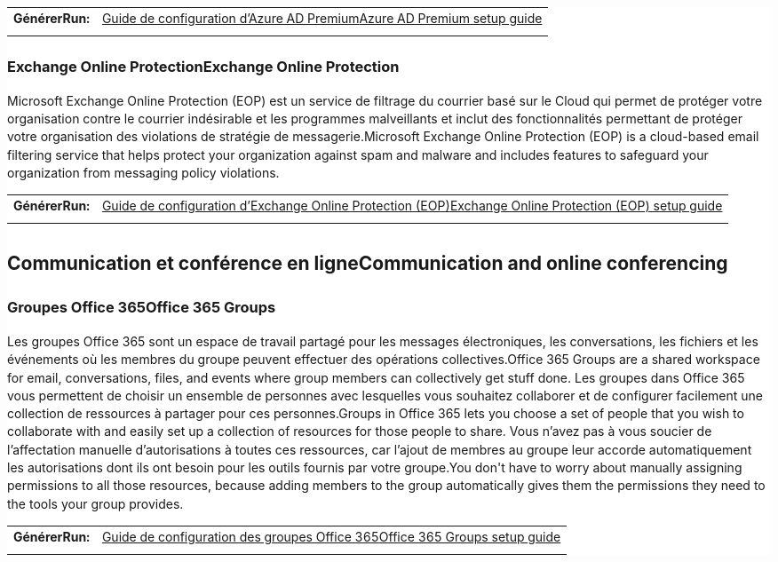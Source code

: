 |||
|:-------|:-----|
| <span data-ttu-id="16f25-198">**Générer**</span><span class="sxs-lookup"><span data-stu-id="16f25-198">**Run:**</span></span> |  [<span data-ttu-id="16f25-199">Guide de configuration d’Azure AD Premium</span><span class="sxs-lookup"><span data-stu-id="16f25-199">Azure AD Premium setup guide</span></span>](https://aka.ms/aadpguidance) |
|||


### <a name="exchange-online-protection"></a><span data-ttu-id="16f25-200">Exchange Online Protection</span><span class="sxs-lookup"><span data-stu-id="16f25-200">Exchange Online Protection</span></span>
<span data-ttu-id="16f25-201">Microsoft Exchange Online Protection (EOP) est un service de filtrage du courrier basé sur le Cloud qui permet de protéger votre organisation contre le courrier indésirable et les programmes malveillants et inclut des fonctionnalités permettant de protéger votre organisation des violations de stratégie de messagerie.</span><span class="sxs-lookup"><span data-stu-id="16f25-201">Microsoft Exchange Online Protection (EOP) is a cloud-based email filtering service that helps protect your organization against spam and malware and includes features to safeguard your organization from messaging policy violations.</span></span>

|||
|:-------|:-----|
| <span data-ttu-id="16f25-202">**Générer**</span><span class="sxs-lookup"><span data-stu-id="16f25-202">**Run:**</span></span> |  [<span data-ttu-id="16f25-203">Guide de configuration d’Exchange Online Protection (EOP)</span><span class="sxs-lookup"><span data-stu-id="16f25-203">Exchange Online Protection (EOP) setup guide</span></span>](https://aka.ms/EOPguidance) |
|||
  
## <a name="communication-and-online-conferencing"></a><span data-ttu-id="16f25-204">Communication et conférence en ligne</span><span class="sxs-lookup"><span data-stu-id="16f25-204">Communication and online conferencing</span></span>

### <a name="office-365-groups"></a><span data-ttu-id="16f25-205">Groupes Office 365</span><span class="sxs-lookup"><span data-stu-id="16f25-205">Office 365 Groups</span></span>

<span data-ttu-id="16f25-206">Les groupes Office 365 sont un espace de travail partagé pour les messages électroniques, les conversations, les fichiers et les événements où les membres du groupe peuvent effectuer des opérations collectives.</span><span class="sxs-lookup"><span data-stu-id="16f25-206">Office 365 Groups are a shared workspace for email, conversations, files, and events where group members can collectively get stuff done.</span></span> <span data-ttu-id="16f25-207">Les groupes dans Office 365 vous permettent de choisir un ensemble de personnes avec lesquelles vous souhaitez collaborer et de configurer facilement une collection de ressources à partager pour ces personnes.</span><span class="sxs-lookup"><span data-stu-id="16f25-207">Groups in Office 365 lets you choose a set of people that you wish to collaborate with and easily set up a collection of resources for those people to share.</span></span> <span data-ttu-id="16f25-208">Vous n’avez pas à vous soucier de l’affectation manuelle d’autorisations à toutes ces ressources, car l’ajout de membres au groupe leur accorde automatiquement les autorisations dont ils ont besoin pour les outils fournis par votre groupe.</span><span class="sxs-lookup"><span data-stu-id="16f25-208">You don't have to worry about manually assigning permissions to all those resources, because adding members to the group automatically gives them the permissions they need to the tools your group provides.</span></span>


|||
|:-------|:-----|
| <span data-ttu-id="16f25-209">**Générer**</span><span class="sxs-lookup"><span data-stu-id="16f25-209">**Run:**</span></span> |[<span data-ttu-id="16f25-210">Guide de configuration des groupes Office 365</span><span class="sxs-lookup"><span data-stu-id="16f25-210">Office 365 Groups setup guide</span></span>](https://aka.ms/groupsguide) |
|||
  